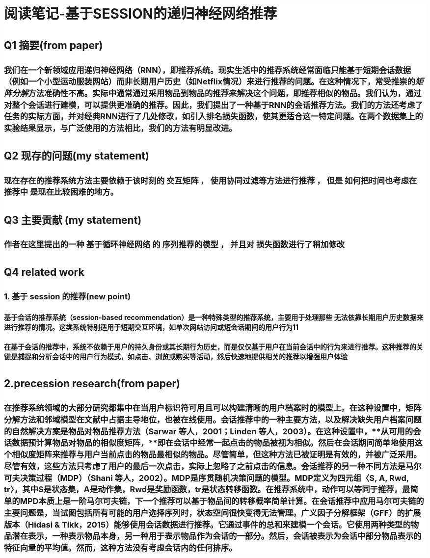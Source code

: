 # 阅读笔记-基于SESSION的递归神经网络推荐

 ## Q1 摘要(from paper)

### 我们在一个新领域应用递归神经网络（RNN），即推荐系统。现实生活中的推荐系统经常面临只能基于短期会话数据（例如一个小型运动服装网站）而非长期用户历史（如Netflix情况）来进行推荐的问题。在这种情况下，常受推崇的*矩阵分解*方法准确性不高。实际中通常通过采用物品到物品的推荐来解决这个问题，即推荐相似的物品。我们认为，通过对整个会话进行建模，可以提供更准确的推荐。因此，我们提出了一种基于RNN的会话推荐方法。我们的方法还考虑了任务的实际方面，并对经典RNN进行了几处修改，如引入排名损失函数，使其更适合这一特定问题。在两个数据集上的实验结果显示，与广泛使用的方法相比，我们的方法有明显改进。



## Q2 现存的问题(my statement)

 ### 现在存在的推荐系统方法主要依赖于该时刻的 交互矩阵 ， 使用协同过滤等方法进行推荐  ，  但是 如何把时间也考虑在 推荐中 是现在比较困难的地方。



## Q3 主要贡献 (my statement)

### 作者在这里提出的一种 基于循环神经网络 的 序列推荐的模型 ， 并且对 损失函数进行了稍加修改



## Q4 related work

### **1. 基于 session 的推荐(new point)**

#### 基于会话的推荐系统（session-based recommendation）是一种特殊类型的推荐系统，主要用于处理那些 **无法依靠长期用户历史数据**来进行推荐的情况。这类系统特别适用于短期交互环境，如单次网站访问或短会话期间的用户行为11

#### 在基于会话的推荐中，系统不依赖于用户的持久身份或其长期行为历史，而是仅仅基于用户在当前会话中的行为来进行推荐。这种推荐的关键是捕捉和分析会话中的用户行为模式，如点击、浏览或购买等活动，然后快速地提供相关的推荐以增强用户体验

## 2.precession research(from paper)

### 在推荐系统领域的大部分研究都集中在当用户标识符可用且可以构建清晰的用户档案时的模型上。在这种设置中，**矩阵分解**方法和邻域模型在文献中占据主导地位，也被在线使用。会话推荐中的一种主要方法，以及解决缺失用户档案问题的自然解决方案是物品对物品推荐方法（Sarwar 等人，2001；Linden 等人，2003）。在这种设置中，**从可用的会话数据预计算物品对物品的相似度矩阵，**即在会话中经常一起点击的物品被视为相似。然后在会话期间简单地使用这个相似度矩阵来推荐与用户当前点击的物品最相似的物品。尽管简单，但这种方法已被证明是有效的，并被广泛采用。尽管有效，这些方法只考虑了用户的最后一次点击，实际上忽略了之前点击的信息。**会话推荐的另一种不同方法是马尔可夫决策过程**（MDP）（Shani 等人，2002）。MDP是序贯随机决策问题的模型。MDP定义为四元组〈S, A, Rwd, tr〉，其中S是状态集，A是动作集，Rwd是奖励函数，tr是状态转移函数。在推荐系统中，**动作可以等同于推荐**，最简单的MPD本质上是一阶马尔可夫链，下一个推荐可以基于物品间的转移概率简单计算。在会话推荐中应用马尔可夫链的主要问题是，当试图包括所有可能的用户选择序列时，状态空间很快变得无法管理。**广义因子分解框架（GFF）的扩展版本**（Hidasi & Tikk，2015）能够使用会话数据进行推荐。它通过事件的总和来建模一个会话。它使用两种类型的物品潜在表示，一种表示物品本身，另一种用于表示物品作为会话的一部分。然后，会话被表示为会话中部分物品表示的特征向量的平均值。然而，这种方法没有考虑会话内的任何排序。
